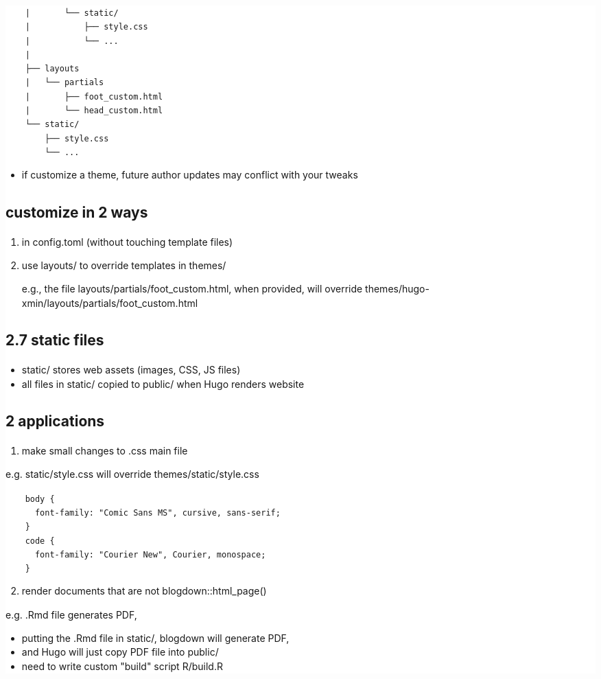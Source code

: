		|		└── static/
		|			├── style.css
		|			└── ...
		|
		├── layouts
		|	└── partials
		|		├── foot_custom.html
		|		└── head_custom.html
		└── static/
			├── style.css
			└── ...

- if customize a theme, future author updates may conflict with your tweaks


## customize in 2 ways

1. in config.toml (without touching template files)
2. use layouts/ to override templates in themes/

	e.g., the file layouts/partials/foot_custom.html, when provided, 
		  will override themes/hugo-xmin/layouts/partials/foot_custom.html



## 2.7 static files

- static/ stores web assets (images, CSS, JS files)
- all files in static/ copied to public/ when Hugo renders website		  


## 2 applications

1. make small changes to .css main file

e.g. static/style.css will override themes/static/style.css

		body {
		  font-family: "Comic Sans MS", cursive, sans-serif;
		}
		code {
		  font-family: "Courier New", Courier, monospace;
		}


2. render documents that are not blogdown::html_page()

e.g. .Rmd file generates PDF, 
- putting the .Rmd file in static/, blogdown will generate PDF,
- and Hugo will just copy PDF file into public/
- need to write custom "build" script R/build.R
